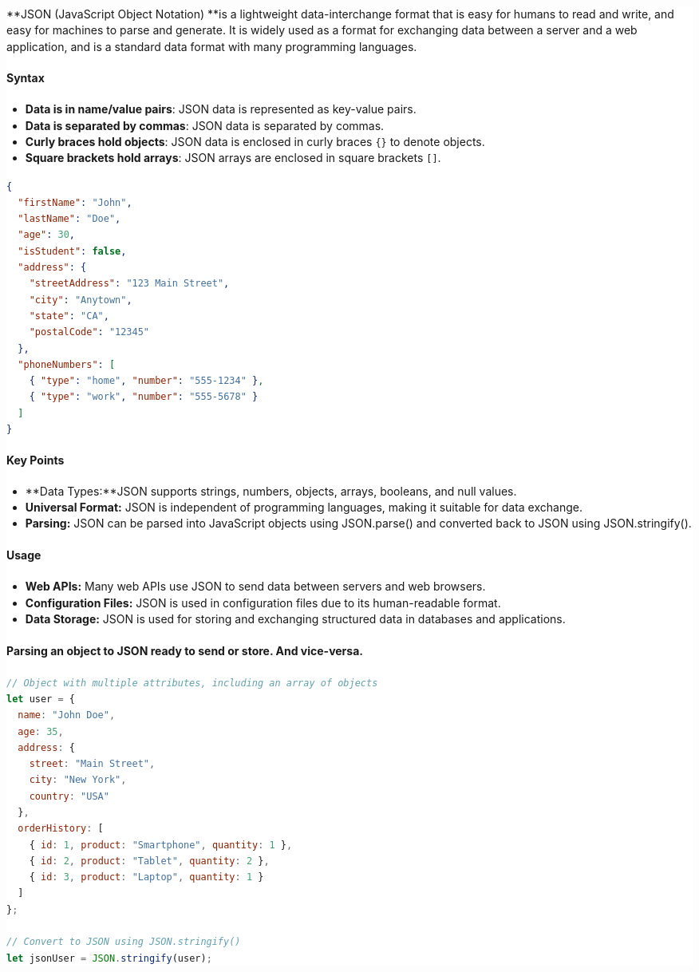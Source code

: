 **JSON (JavaScript Object Notation) **is a lightweight data-interchange format that is easy for humans to read and write, and easy for machines to parse and generate. It is widely used as a format for exchanging data between a server and a web application, and is a standard data format with many programming languages.

#### Syntax

- **Data is in name/value pairs**: JSON data is represented as key-value pairs.
- **Data is separated by commas**: JSON data is separated by commas.
- **Curly braces hold objects**: JSON data is enclosed in curly braces `{}` to denote objects.
- **Square brackets hold arrays**: JSON arrays are enclosed in square brackets `[]`.

```json
{
  "firstName": "John",
  "lastName": "Doe",
  "age": 30,
  "isStudent": false,
  "address": {
    "streetAddress": "123 Main Street",
    "city": "Anytown",
    "state": "CA",
    "postalCode": "12345"
  },
  "phoneNumbers": [
    { "type": "home", "number": "555-1234" },
    { "type": "work", "number": "555-5678" }
  ]
}
```

#### Key Points
  - **Data Types:**JSON supports strings, numbers, objects, arrays, booleans, and null values.
  - **Universal Format:** JSON is independent of programming languages, making it suitable for data exchange.
  - **Parsing:** JSON can be parsed into JavaScript objects using JSON.parse() and converted back to JSON using JSON.stringify().

#### Usage 
  - **Web APIs:** Many web APIs use JSON to send data between servers and web browsers.
  - **Configuration Files:** JSON is used in configuration files due to its human-readable format.
  - **Data Storage:** JSON is used for storing and exchanging structured data in databases and applications.

#### Parsing an object to JSON ready to send or store. And vice-versa.

```js
// Object with multiple attributes, including an array of objects
let user = {
  name: "John Doe",
  age: 35,
  address: {
    street: "Main Street",
    city: "New York",
    country: "USA"
  },
  orderHistory: [
    { id: 1, product: "Smartphone", quantity: 1 },
    { id: 2, product: "Tablet", quantity: 2 },
    { id: 3, product: "Laptop", quantity: 1 }
  ]
};

// Convert to JSON using JSON.stringify()
let jsonUser = JSON.stringify(user);
```